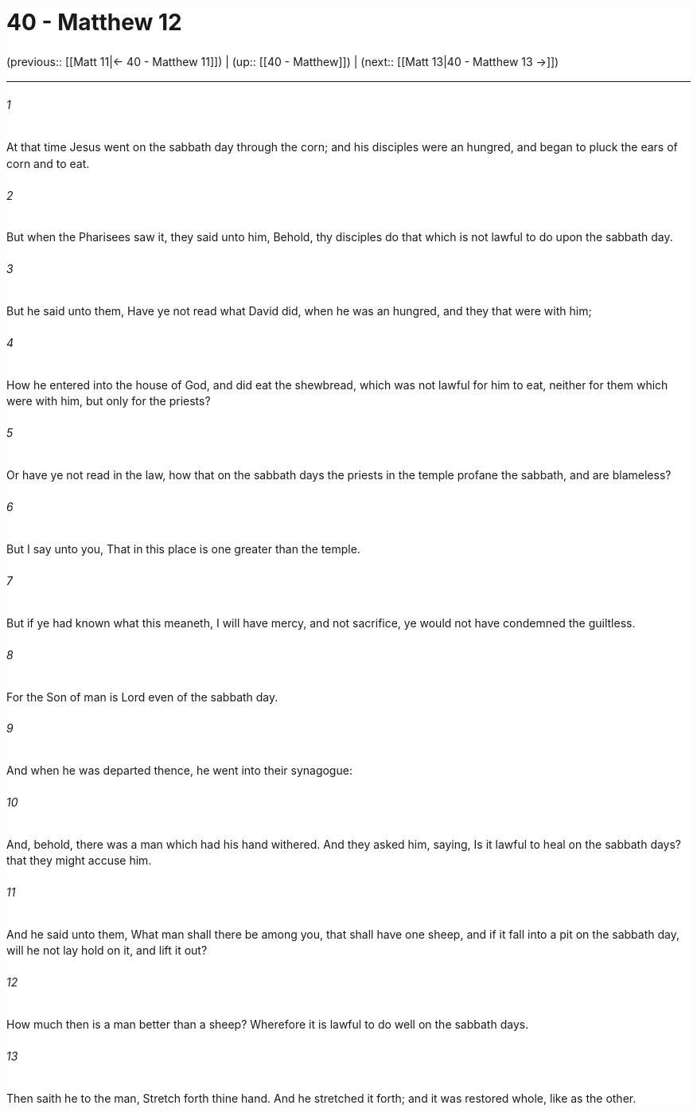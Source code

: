 # 40 - Matthew 12

(previous:: [[Matt 11|← 40 - Matthew 11]]) | (up:: [[40 - Matthew]]) | (next:: [[Matt 13|40 - Matthew 13 →]])

***


###### 1 
At that time Jesus went on the sabbath day through the corn; and his disciples were an hungred, and began to pluck the ears of corn and to eat. 

###### 2 
But when the Pharisees saw it, they said unto him, Behold, thy disciples do that which is not lawful to do upon the sabbath day. 

###### 3 
But he said unto them, Have ye not read what David did, when he was an hungred, and they that were with him; 

###### 4 
How he entered into the house of God, and did eat the shewbread, which was not lawful for him to eat, neither for them which were with him, but only for the priests? 

###### 5 
Or have ye not read in the law, how that on the sabbath days the priests in the temple profane the sabbath, and are blameless? 

###### 6 
But I say unto you, That in this place is one greater than the temple. 

###### 7 
But if ye had known what this meaneth, I will have mercy, and not sacrifice, ye would not have condemned the guiltless. 

###### 8 
For the Son of man is Lord even of the sabbath day. 

###### 9 
And when he was departed thence, he went into their synagogue: 

###### 10 
And, behold, there was a man which had his hand withered. And they asked him, saying, Is it lawful to heal on the sabbath days? that they might accuse him. 

###### 11 
And he said unto them, What man shall there be among you, that shall have one sheep, and if it fall into a pit on the sabbath day, will he not lay hold on it, and lift it out? 

###### 12 
How much then is a man better than a sheep? Wherefore it is lawful to do well on the sabbath days. 

###### 13 
Then saith he to the man, Stretch forth thine hand. And he stretched it forth; and it was restored whole, like as the other. 
